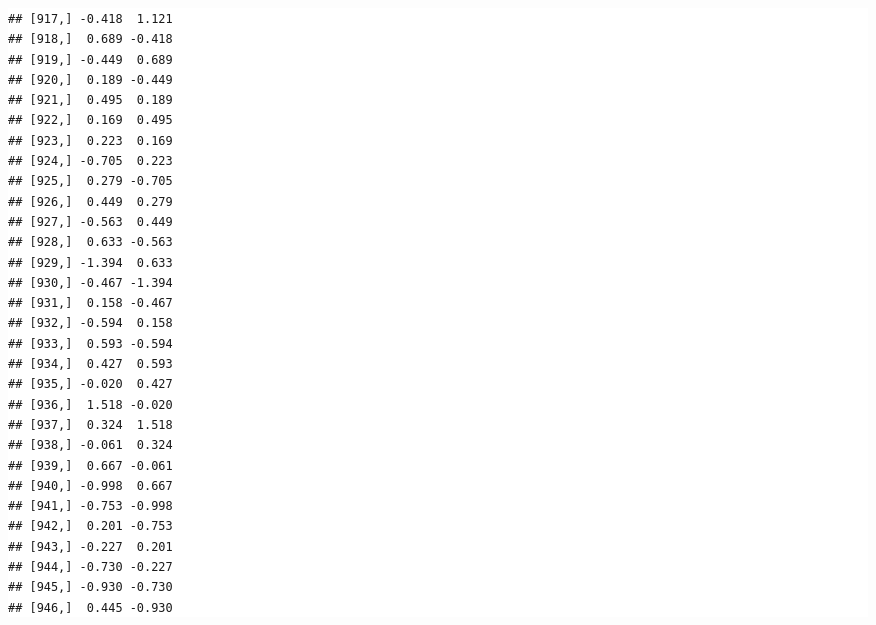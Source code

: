     ## [917,] -0.418  1.121
    ## [918,]  0.689 -0.418
    ## [919,] -0.449  0.689
    ## [920,]  0.189 -0.449
    ## [921,]  0.495  0.189
    ## [922,]  0.169  0.495
    ## [923,]  0.223  0.169
    ## [924,] -0.705  0.223
    ## [925,]  0.279 -0.705
    ## [926,]  0.449  0.279
    ## [927,] -0.563  0.449
    ## [928,]  0.633 -0.563
    ## [929,] -1.394  0.633
    ## [930,] -0.467 -1.394
    ## [931,]  0.158 -0.467
    ## [932,] -0.594  0.158
    ## [933,]  0.593 -0.594
    ## [934,]  0.427  0.593
    ## [935,] -0.020  0.427
    ## [936,]  1.518 -0.020
    ## [937,]  0.324  1.518
    ## [938,] -0.061  0.324
    ## [939,]  0.667 -0.061
    ## [940,] -0.998  0.667
    ## [941,] -0.753 -0.998
    ## [942,]  0.201 -0.753
    ## [943,] -0.227  0.201
    ## [944,] -0.730 -0.227
    ## [945,] -0.930 -0.730
    ## [946,]  0.445 -0.930